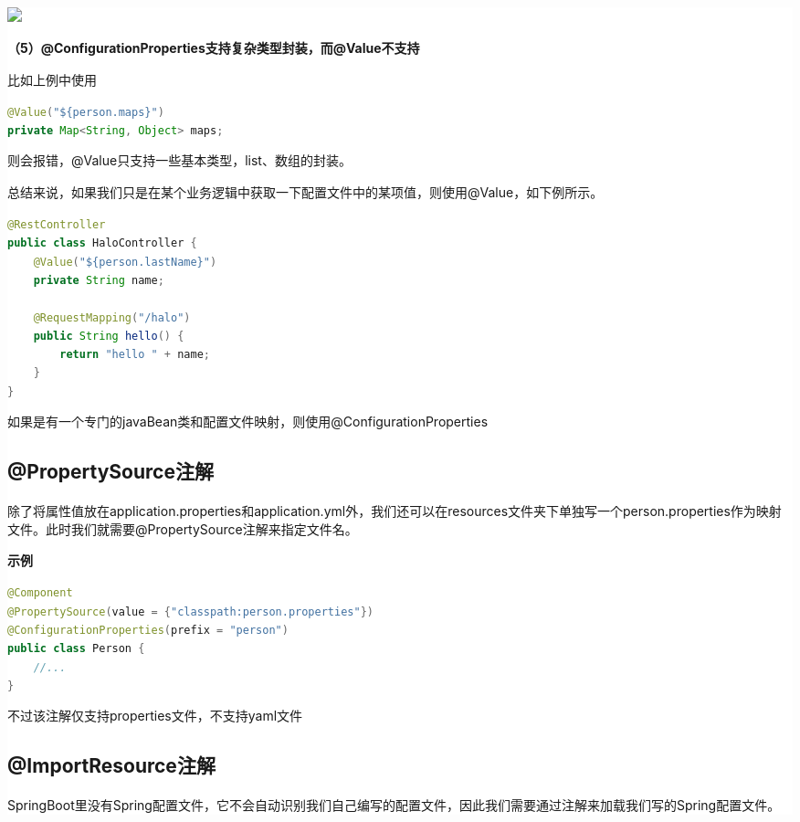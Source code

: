 

![](https://user-gold-cdn.xitu.io/2020/6/11/172a25bfbdc58fe0?w=400&h=60&f=png&s=2693)




**（5）@ConfigurationProperties支持复杂类型封装，而@Value不支持**

比如上例中使用

```java
@Value("${person.maps}")
private Map<String, Object> maps;
```

则会报错，@Value只支持一些基本类型，list、数组的封装。

总结来说，如果我们只是在某个业务逻辑中获取一下配置文件中的某项值，则使用@Value，如下例所示。

```java
@RestController
public class HaloController {
    @Value("${person.lastName}")
    private String name;

    @RequestMapping("/halo")
    public String hello() {
        return "hello " + name;
    }
}
```

如果是有一个专门的javaBean类和配置文件映射，则使用@ConfigurationProperties


## @PropertySource注解

除了将属性值放在application.properties和application.yml外，我们还可以在resources文件夹下单独写一个person.properties作为映射文件。此时我们就需要@PropertySource注解来指定文件名。

**示例**

```java
@Component
@PropertySource(value = {"classpath:person.properties"})
@ConfigurationProperties(prefix = "person")
public class Person {
    //...
}
```

不过该注解仅支持properties文件，不支持yaml文件



## @ImportResource注解

SpringBoot里没有Spring配置文件，它不会自动识别我们自己编写的配置文件，因此我们需要通过注解来加载我们写的Spring配置文件。
